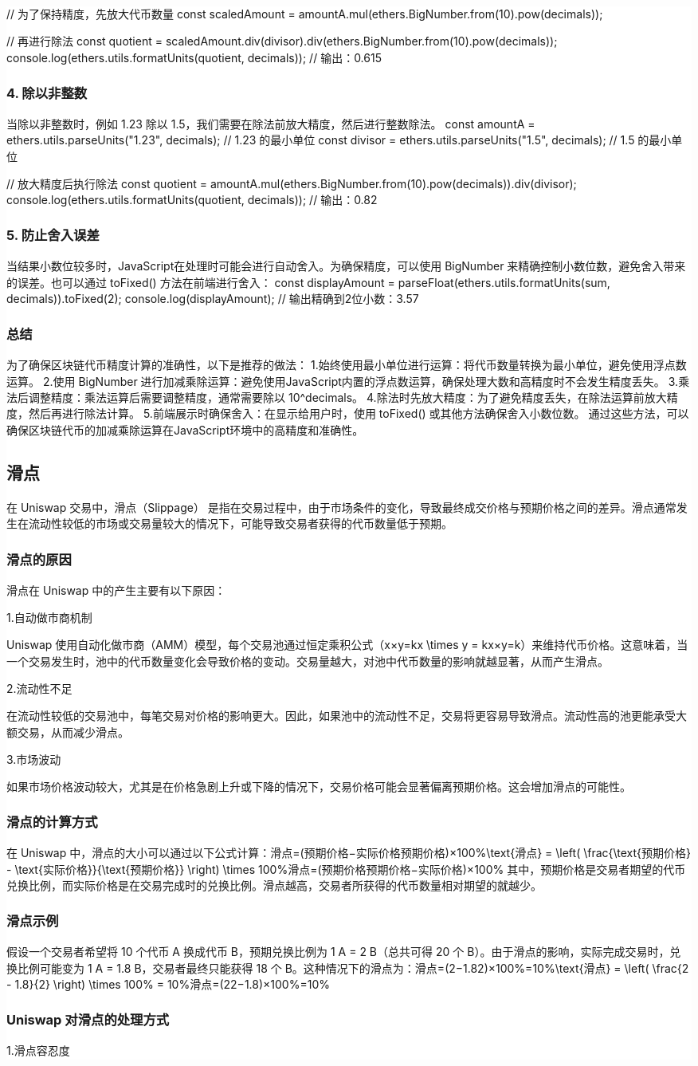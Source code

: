 // 为了保持精度，先放大代币数量
const scaledAmount = amountA.mul(ethers.BigNumber.from(10).pow(decimals));

// 再进行除法
const quotient = scaledAmount.div(divisor).div(ethers.BigNumber.from(10).pow(decimals));
console.log(ethers.utils.formatUnits(quotient, decimals)); // 输出：0.615

### 4. 除以非整数
当除以非整数时，例如 1.23 除以 1.5，我们需要在除法前放大精度，然后进行整数除法。
const amountA = ethers.utils.parseUnits("1.23", decimals); // 1.23 的最小单位
const divisor = ethers.utils.parseUnits("1.5", decimals);  // 1.5 的最小单位

// 放大精度后执行除法
const quotient = amountA.mul(ethers.BigNumber.from(10).pow(decimals)).div(divisor);
console.log(ethers.utils.formatUnits(quotient, decimals)); // 输出：0.82

### 5. 防止舍入误差
当结果小数位较多时，JavaScript在处理时可能会进行自动舍入。为确保精度，可以使用 BigNumber 来精确控制小数位数，避免舍入带来的误差。也可以通过 toFixed() 方法在前端进行舍入：
const displayAmount = parseFloat(ethers.utils.formatUnits(sum, decimals)).toFixed(2);
console.log(displayAmount); // 输出精确到2位小数：3.57

### 总结
为了确保区块链代币精度计算的准确性，以下是推荐的做法：
1.始终使用最小单位进行运算：将代币数量转换为最小单位，避免使用浮点数运算。
2.使用 BigNumber 进行加减乘除运算：避免使用JavaScript内置的浮点数运算，确保处理大数和高精度时不会发生精度丢失。
3.乘法后调整精度：乘法运算后需要调整精度，通常需要除以 10^decimals。
4.除法时先放大精度：为了避免精度丢失，在除法运算前放大精度，然后再进行除法计算。
5.前端展示时确保舍入：在显示给用户时，使用 toFixed() 或其他方法确保舍入小数位数。
通过这些方法，可以确保区块链代币的加减乘除运算在JavaScript环境中的高精度和准确性。

## 滑点
在 Uniswap 交易中，滑点（Slippage） 是指在交易过程中，由于市场条件的变化，导致最终成交价格与预期价格之间的差异。滑点通常发生在流动性较低的市场或交易量较大的情况下，可能导致交易者获得的代币数量低于预期。
### 滑点的原因
滑点在 Uniswap 中的产生主要有以下原因：

1.自动做市商机制

Uniswap 使用自动化做市商（AMM）模型，每个交易池通过恒定乘积公式（x×y=kx \times y = kx×y=k）来维持代币价格。这意味着，当一个交易发生时，池中的代币数量变化会导致价格的变动。交易量越大，对池中代币数量的影响就越显著，从而产生滑点。

2.流动性不足

在流动性较低的交易池中，每笔交易对价格的影响更大。因此，如果池中的流动性不足，交易将更容易导致滑点。流动性高的池更能承受大额交易，从而减少滑点。

3.市场波动

如果市场价格波动较大，尤其是在价格急剧上升或下降的情况下，交易价格可能会显著偏离预期价格。这会增加滑点的可能性。
### 滑点的计算方式
在 Uniswap 中，滑点的大小可以通过以下公式计算：滑点=(预期价格−实际价格预期价格)×100%\text{滑点} = \left( \frac{\text{预期价格} - \text{实际价格}}{\text{预期价格}} \right) \times 100\%滑点=(预期价格预期价格−实际价格​)×100%
其中，预期价格是交易者期望的代币兑换比例，而实际价格是在交易完成时的兑换比例。滑点越高，交易者所获得的代币数量相对期望的就越少。
### 滑点示例
假设一个交易者希望将 10 个代币 A 换成代币 B，预期兑换比例为 1 A = 2 B（总共可得 20 个 B）。由于滑点的影响，实际完成交易时，兑换比例可能变为 1 A = 1.8 B，交易者最终只能获得 18 个 B。这种情况下的滑点为：滑点=(2−1.82)×100%=10%\text{滑点} = \left( \frac{2 - 1.8}{2} \right) \times 100\% = 10\%滑点=(22−1.8​)×100%=10%
### Uniswap 对滑点的处理方式
1.滑点容忍度
